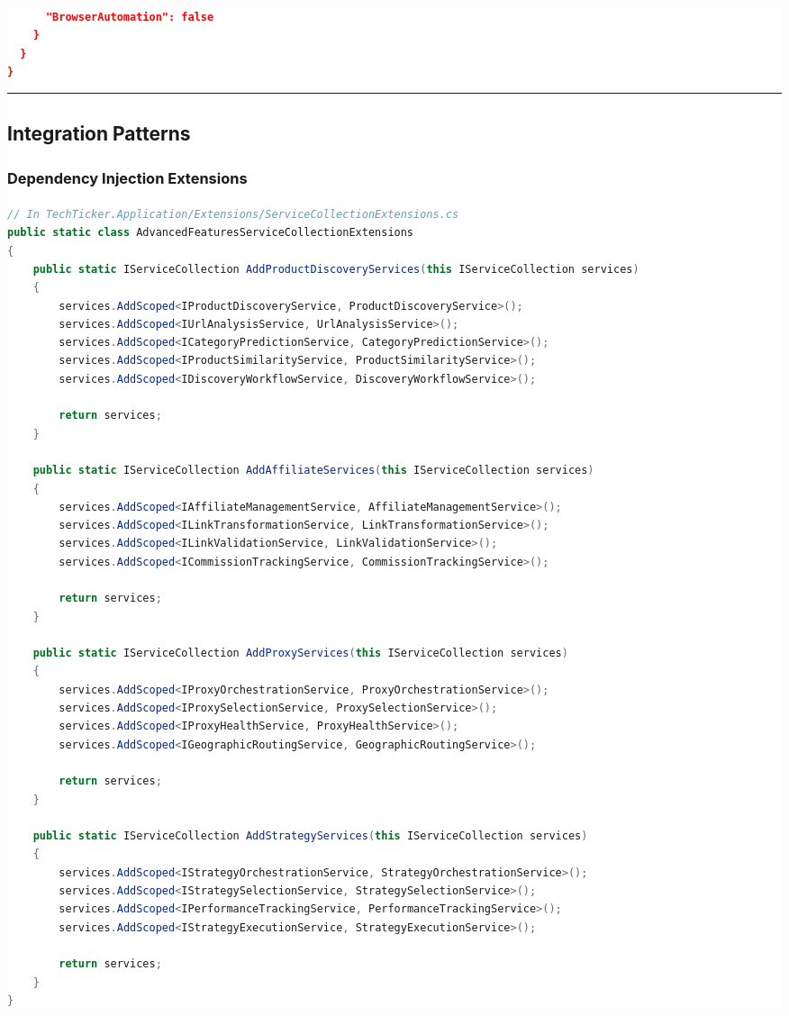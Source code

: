```json
      "BrowserAutomation": false
    }
  }
}
```

---

## Integration Patterns

### Dependency Injection Extensions

```csharp
// In TechTicker.Application/Extensions/ServiceCollectionExtensions.cs
public static class AdvancedFeaturesServiceCollectionExtensions
{
    public static IServiceCollection AddProductDiscoveryServices(this IServiceCollection services)
    {
        services.AddScoped<IProductDiscoveryService, ProductDiscoveryService>();
        services.AddScoped<IUrlAnalysisService, UrlAnalysisService>();
        services.AddScoped<ICategoryPredictionService, CategoryPredictionService>();
        services.AddScoped<IProductSimilarityService, ProductSimilarityService>();
        services.AddScoped<IDiscoveryWorkflowService, DiscoveryWorkflowService>();
        
        return services;
    }
    
    public static IServiceCollection AddAffiliateServices(this IServiceCollection services)
    {
        services.AddScoped<IAffiliateManagementService, AffiliateManagementService>();
        services.AddScoped<ILinkTransformationService, LinkTransformationService>();
        services.AddScoped<ILinkValidationService, LinkValidationService>();
        services.AddScoped<ICommissionTrackingService, CommissionTrackingService>();
        
        return services;
    }
    
    public static IServiceCollection AddProxyServices(this IServiceCollection services)
    {
        services.AddScoped<IProxyOrchestrationService, ProxyOrchestrationService>();
        services.AddScoped<IProxySelectionService, ProxySelectionService>();
        services.AddScoped<IProxyHealthService, ProxyHealthService>();
        services.AddScoped<IGeographicRoutingService, GeographicRoutingService>();
        
        return services;
    }
    
    public static IServiceCollection AddStrategyServices(this IServiceCollection services)
    {
        services.AddScoped<IStrategyOrchestrationService, StrategyOrchestrationService>();
        services.AddScoped<IStrategySelectionService, StrategySelectionService>();
        services.AddScoped<IPerformanceTrackingService, PerformanceTrackingService>();
        services.AddScoped<IStrategyExecutionService, StrategyExecutionService>();
        
        return services;
    }
}
```
